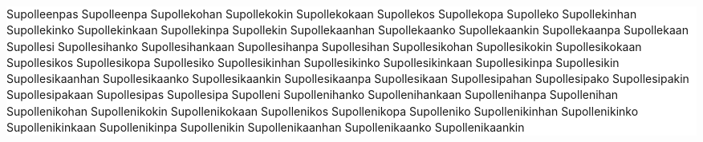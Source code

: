 Supolleenpas
Supolleenpa
Supollekohan
Supollekokin
Supollekokaan
Supollekos
Supollekopa
Supolleko
Supollekinhan
Supollekinko
Supollekinkaan
Supollekinpa
Supollekin
Supollekaanhan
Supollekaanko
Supollekaankin
Supollekaanpa
Supollekaan
Supollesi
Supollesihanko
Supollesihankaan
Supollesihanpa
Supollesihan
Supollesikohan
Supollesikokin
Supollesikokaan
Supollesikos
Supollesikopa
Supollesiko
Supollesikinhan
Supollesikinko
Supollesikinkaan
Supollesikinpa
Supollesikin
Supollesikaanhan
Supollesikaanko
Supollesikaankin
Supollesikaanpa
Supollesikaan
Supollesipahan
Supollesipako
Supollesipakin
Supollesipakaan
Supollesipas
Supollesipa
Supolleni
Supollenihanko
Supollenihankaan
Supollenihanpa
Supollenihan
Supollenikohan
Supollenikokin
Supollenikokaan
Supollenikos
Supollenikopa
Supolleniko
Supollenikinhan
Supollenikinko
Supollenikinkaan
Supollenikinpa
Supollenikin
Supollenikaanhan
Supollenikaanko
Supollenikaankin
